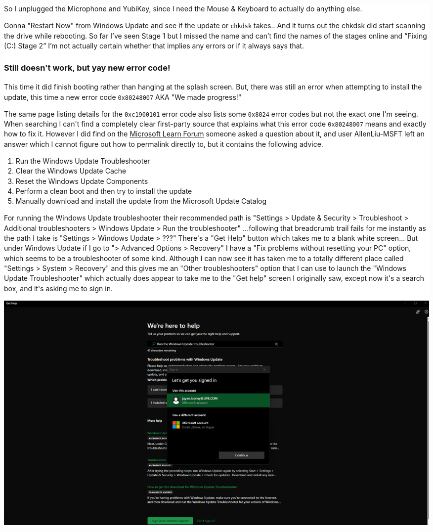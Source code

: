 So I unplugged the Microphone and YubiKey, since I need the Mouse & Keyboard to actually do anything else.

Gonna "Restart Now" from Windows Update and see if the update or `chkdsk` takes.. And it turns out the chkdsk did start scanning the drive while rebooting. So far I’ve seen Stage 1 but I missed the name and can’t find the names of the stages online and “Fixing (C:) Stage 2” I’m not actually certain whether that implies any errors or if it always says that.

### Still doesn't work, but yay new error code!

This time it did finish booting rather than hanging at the splash screen. But, there was still an error when attempting to install the update, this time a new error code `0x80248007` AKA "We made progress!" 

The same page listing details for the `0xc1900101` error code also lists some `0x8024` error codes but not the exact one I'm seeing. When searching I can't find a completely clear first-party source that explains what this error code `0x80248007` means and exactly how to fix it. However I did find on the [Microsoft Learn Forum](https://learn.microsoft.com/en-us/answers/questions/1370761/how-to-fix-windows-update-error-code-0x80248007) someone asked a question about it, and user AllenLiu-MSFT left an answer which I cannot figure out how to permalink directly to, but it contains the following advice.

1. Run the Windows Update Troubleshooter
2. Clear the Windows Update Cache
3. Reset the Windows Update Components
4. Perform a clean boot and then try to install the update
5. Manually download and install the update from the Microsoft Update Catalog

For running the Windows Update troubleshooter their recommended path is
"Settings > Update & Security > Troubleshoot > Additional troubleshooters > Windows Update > Run the troubleshooter"
...following that breadcrumb trail fails for me instantly as the path I take is
"Settings > Windows Update > ???"
There's a "Get Help" button which takes me to a blank white screen...
But under Windows Update if I go to "> Advanced Options > Recovery" I have a "Fix problems without resetting your PC" option, which seems to be a troubleshooter of some kind. Although I can now see it has taken me to a totally different place called "Settings > System > Recovery" and this gives me an "Other troubleshooters" option that I can use to launch the "Windows Update Troubleshooter" which actually does appear to take me to the "Get help" screen I originally saw, except now it's a search box, and it's asking me to sign in.

![Screenshot of the "Get Help" Window that shows a search for "Run the Windows Update Troubleshooter" in the background with a Microsoft "Sign in" popup blocking the useful bits of it.](Pasted%20image%2020241124201655.png "Hopefully this does something useful.")
